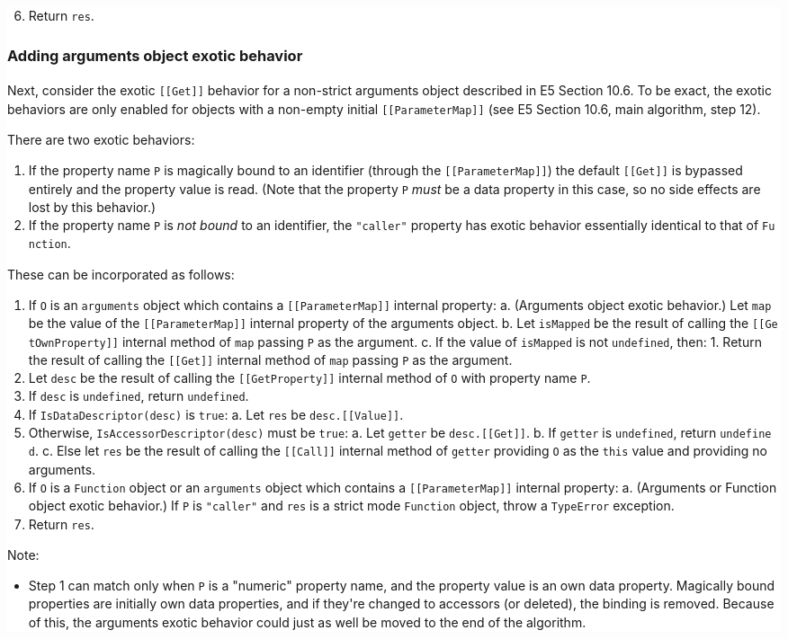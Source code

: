 6.  Return `res`.

### Adding arguments object exotic behavior

Next, consider the exotic `[[Get]]` behavior for a non-strict arguments
object described in E5 Section 10.6. To be exact, the exotic behaviors
are only enabled for objects with a non-empty initial `[[ParameterMap]]`
(see E5 Section 10.6, main algorithm, step 12).

There are two exotic behaviors:

1.  If the property name `P` is magically bound to an identifier
    (through the `[[ParameterMap]]`) the default `[[Get]]` is bypassed
    entirely and the property value is read. (Note that the property `P`
    *must* be a data property in this case, so no side effects are lost
    by this behavior.)
2.  If the property name `P` is *not bound* to an identifier, the
    `"caller"` property has exotic behavior essentially identical to
    that of `Function`.

These can be incorporated as follows:

1.  If `O` is an `arguments` object which contains a `[[ParameterMap]]`
    internal property:
    a.  (Arguments object exotic behavior.) Let `map` be the value of
        the `[[ParameterMap]]` internal property of the arguments
        object.
    b.  Let `isMapped` be the result of calling the `[[GetOwnProperty]]`
        internal method of `map` passing `P` as the argument.
    c.  If the value of `isMapped` is not `undefined`, then:
        1.  Return the result of calling the `[[Get]]` internal method
            of `map` passing `P` as the argument.
2.  Let `desc` be the result of calling the `[[GetProperty]]` internal
    method of `O` with property name `P`.
3.  If `desc` is `undefined`, return `undefined`.
4.  If `IsDataDescriptor(desc)` is `true`:
    a.  Let `res` be `desc.[[Value]]`.
5.  Otherwise, `IsAccessorDescriptor(desc)` must be `true`:
    a.  Let `getter` be `desc.[[Get]]`.
    b.  If `getter` is `undefined`, return `undefined`.
    c.  Else let `res` be the result of calling the `[[Call]]` internal
        method of `getter` providing `O` as the `this` value and
        providing no arguments.
6.  If `O` is a `Function` object or an `arguments` object which
    contains a `[[ParameterMap]]` internal property:
    a.  (Arguments or Function object exotic behavior.) If `P` is
        `"caller"` and `res` is a strict mode `Function` object, throw a
        `TypeError` exception.
7.  Return `res`.

Note:

-   Step 1 can match only when `P` is a \"numeric\" property name, and
    the property value is an own data property. Magically bound
    properties are initially own data properties, and if they\'re
    changed to accessors (or deleted), the binding is removed. Because
    of this, the arguments exotic behavior could just as well be moved
    to the end of the algorithm.
